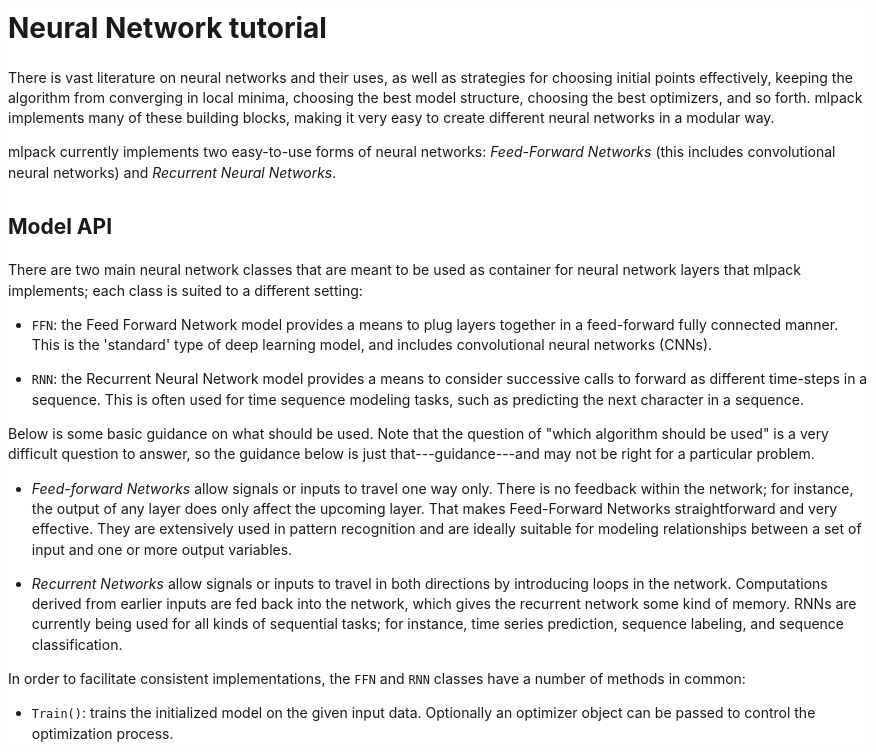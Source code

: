 # Neural Network tutorial

There is vast literature on neural networks and their uses, as well as
strategies for choosing initial points effectively, keeping the algorithm from
converging in local minima, choosing the best model structure, choosing the best
optimizers, and so forth. mlpack implements many of these building blocks,
making it very easy to create different neural networks in a modular way.

mlpack currently implements two easy-to-use forms of neural networks:
*Feed-Forward Networks* (this includes convolutional neural networks) and
*Recurrent Neural Networks*.

## Model API

There are two main neural network classes that are meant to be used as container
for neural network layers that mlpack implements; each class is suited to a
different setting:

- `FFN`: the Feed Forward Network model provides a means to plug layers
   together in a feed-forward fully connected manner.  This is the 'standard'
   type of deep learning model, and includes convolutional neural networks
   (CNNs).

- `RNN`: the Recurrent Neural Network model provides a means to consider
   successive calls to forward as different time-steps in a sequence.  This is
   often used for time sequence modeling tasks, such as predicting the next
   character in a sequence.

Below is some basic guidance on what should be used. Note that the question of
"which algorithm should be used" is a very difficult question to answer, so the
guidance below is just that---guidance---and may not be right for a particular
problem.

 - *Feed-forward Networks* allow signals or inputs to travel one way only.
   There is no feedback within the network; for instance, the output of any
   layer does only affect the upcoming layer. That makes Feed-Forward Networks
   straightforward and very effective. They are extensively used in pattern
   recognition and are ideally suitable for modeling relationships between a
   set of input and one or more output variables.


 - *Recurrent Networks* allow signals or inputs to travel in both directions by
   introducing loops in the network. Computations derived from earlier inputs
   are fed back into the network, which gives the recurrent network some kind of
   memory. RNNs are currently being used for all kinds of sequential tasks; for
   instance, time series prediction, sequence labeling, and
   sequence classification.

In order to facilitate consistent implementations, the `FFN` and `RNN` classes
have a number of methods in common:

 - `Train()`: trains the initialized model on the given input data. Optionally
   an optimizer object can be passed to control the optimization process.
